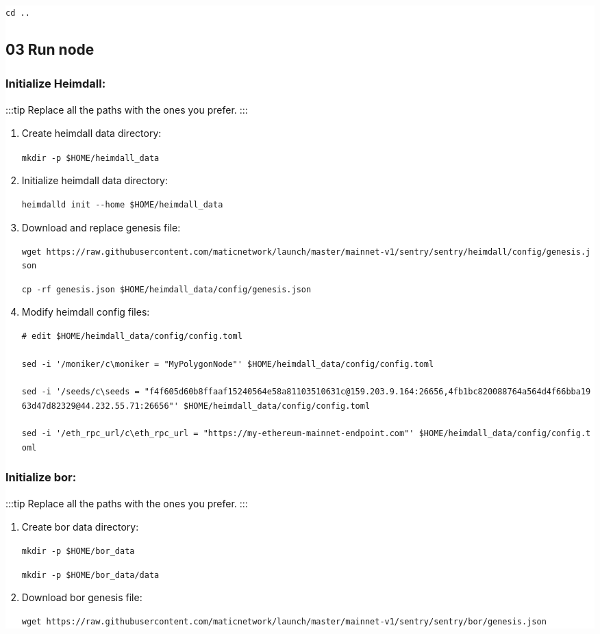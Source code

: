    ```
   cd ..
   ```

## 03 Run node
### Initialize Heimdall:
:::tip
Replace all the paths with the ones you prefer.
:::

1. Create heimdall data directory:

   ```
   mkdir -p $HOME/heimdall_data
   ```
2. Initialize heimdall data directory:

   ```
   heimdalld init --home $HOME/heimdall_data
   ```
3. Download and replace genesis file:

   ```
   wget https://raw.githubusercontent.com/maticnetwork/launch/master/mainnet-v1/sentry/sentry/heimdall/config/genesis.json
   ```
   
   ```
   cp -rf genesis.json $HOME/heimdall_data/config/genesis.json
   ```
5. Modify heimdall config files:

   ```
   # edit $HOME/heimdall_data/config/config.toml
   
   sed -i '/moniker/c\moniker = "MyPolygonNode"' $HOME/heimdall_data/config/config.toml
   
   sed -i '/seeds/c\seeds = "f4f605d60b8ffaaf15240564e58a81103510631c@159.203.9.164:26656,4fb1bc820088764a564d4f66bba1963d47d82329@44.232.55.71:26656"' $HOME/heimdall_data/config/config.toml
   
   sed -i '/eth_rpc_url/c\eth_rpc_url = "https://my-ethereum-mainnet-endpoint.com"' $HOME/heimdall_data/config/config.toml
   ```

### Initialize bor:
:::tip
Replace all the paths with the ones you prefer.
:::

1. Create bor data directory:
   ```
   mkdir -p $HOME/bor_data
   ```
   
   ```
   mkdir -p $HOME/bor_data/data
   ```
2. Download bor genesis file:
   ```
   wget https://raw.githubusercontent.com/maticnetwork/launch/master/mainnet-v1/sentry/sentry/bor/genesis.json
   ```
   